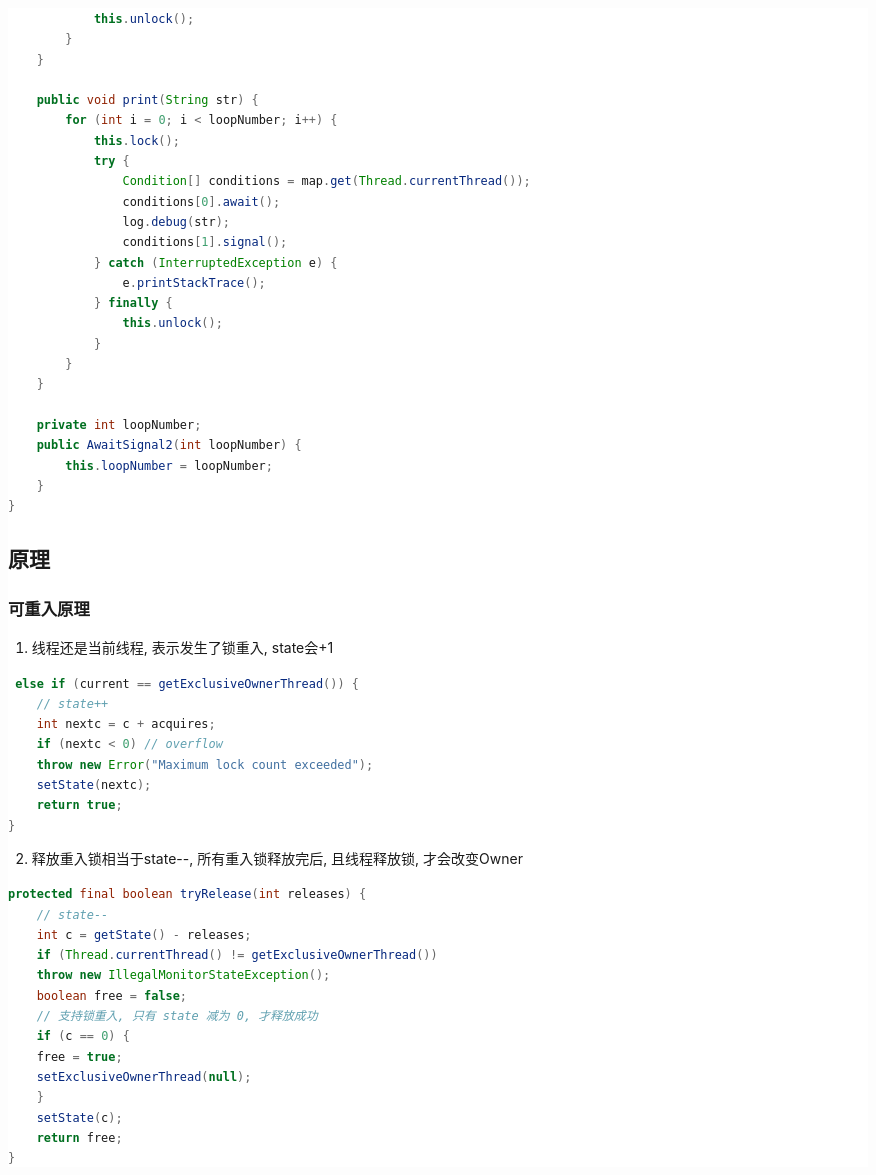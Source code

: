 ```java
            this.unlock();
        }
    }

    public void print(String str) {
        for (int i = 0; i < loopNumber; i++) {
            this.lock();
            try {
                Condition[] conditions = map.get(Thread.currentThread());
                conditions[0].await();
                log.debug(str);
                conditions[1].signal();
            } catch (InterruptedException e) {
                e.printStackTrace();
            } finally {
                this.unlock();
            }
        }
    }

    private int loopNumber;
    public AwaitSignal2(int loopNumber) {
        this.loopNumber = loopNumber;
    }
}
```

## 原理
### 可重入原理
1. 线程还是当前线程, 表示发生了锁重入, state会+1
```java
 else if (current == getExclusiveOwnerThread()) {
    // state++
    int nextc = c + acquires;
    if (nextc < 0) // overflow
    throw new Error("Maximum lock count exceeded");
    setState(nextc);
    return true;
}
```
2. 释放重入锁相当于state--, 所有重入锁释放完后, 且线程释放锁, 才会改变Owner

```java
protected final boolean tryRelease(int releases) {
    // state--
    int c = getState() - releases;
    if (Thread.currentThread() != getExclusiveOwnerThread())
    throw new IllegalMonitorStateException();
    boolean free = false;
    // 支持锁重入, 只有 state 减为 0, 才释放成功
    if (c == 0) {
    free = true;
    setExclusiveOwnerThread(null);
    }
    setState(c);
    return free;
}
```
